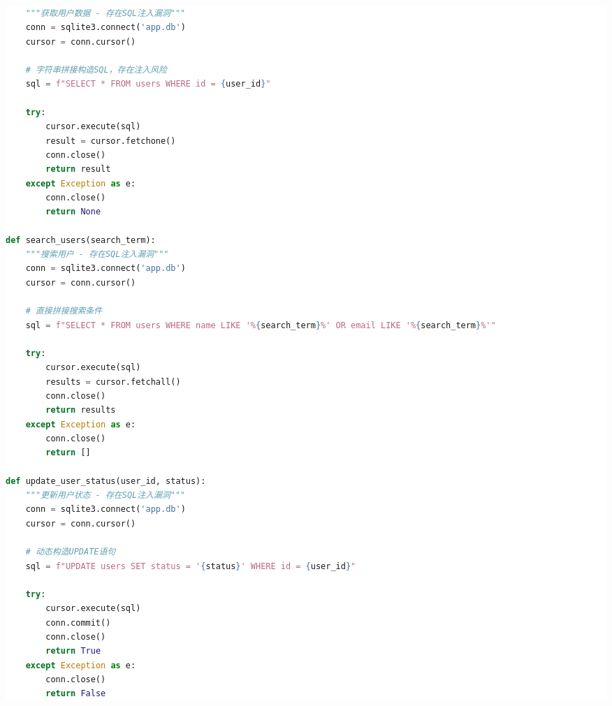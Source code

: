```python
    """获取用户数据 - 存在SQL注入漏洞"""
    conn = sqlite3.connect('app.db')
    cursor = conn.cursor()
    
    # 字符串拼接构造SQL，存在注入风险
    sql = f"SELECT * FROM users WHERE id = {user_id}"
    
    try:
        cursor.execute(sql)
        result = cursor.fetchone()
        conn.close()
        return result
    except Exception as e:
        conn.close()
        return None

def search_users(search_term):
    """搜索用户 - 存在SQL注入漏洞"""
    conn = sqlite3.connect('app.db')
    cursor = conn.cursor()
    
    # 直接拼接搜索条件
    sql = f"SELECT * FROM users WHERE name LIKE '%{search_term}%' OR email LIKE '%{search_term}%'"
    
    try:
        cursor.execute(sql)
        results = cursor.fetchall()
        conn.close()
        return results
    except Exception as e:
        conn.close()
        return []

def update_user_status(user_id, status):
    """更新用户状态 - 存在SQL注入漏洞"""
    conn = sqlite3.connect('app.db')
    cursor = conn.cursor()
    
    # 动态构造UPDATE语句
    sql = f"UPDATE users SET status = '{status}' WHERE id = {user_id}"
    
    try:
        cursor.execute(sql)
        conn.commit()
        conn.close()
        return True
    except Exception as e:
        conn.close()
        return False
```

